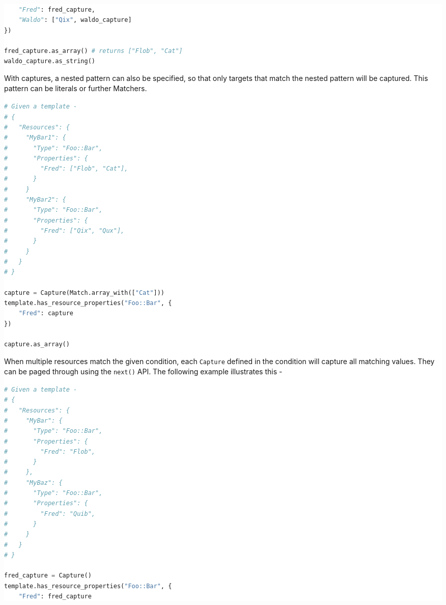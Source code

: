 ```python
    "Fred": fred_capture,
    "Waldo": ["Qix", waldo_capture]
})

fred_capture.as_array() # returns ["Flob", "Cat"]
waldo_capture.as_string()
```

With captures, a nested pattern can also be specified, so that only targets
that match the nested pattern will be captured. This pattern can be literals or
further Matchers.

```python
# Given a template -
# {
#   "Resources": {
#     "MyBar1": {
#       "Type": "Foo::Bar",
#       "Properties": {
#         "Fred": ["Flob", "Cat"],
#       }
#     }
#     "MyBar2": {
#       "Type": "Foo::Bar",
#       "Properties": {
#         "Fred": ["Qix", "Qux"],
#       }
#     }
#   }
# }

capture = Capture(Match.array_with(["Cat"]))
template.has_resource_properties("Foo::Bar", {
    "Fred": capture
})

capture.as_array()
```

When multiple resources match the given condition, each `Capture` defined in
the condition will capture all matching values. They can be paged through using
the `next()` API. The following example illustrates this -

```python
# Given a template -
# {
#   "Resources": {
#     "MyBar": {
#       "Type": "Foo::Bar",
#       "Properties": {
#         "Fred": "Flob",
#       }
#     },
#     "MyBaz": {
#       "Type": "Foo::Bar",
#       "Properties": {
#         "Fred": "Quib",
#       }
#     }
#   }
# }

fred_capture = Capture()
template.has_resource_properties("Foo::Bar", {
    "Fred": fred_capture
```
